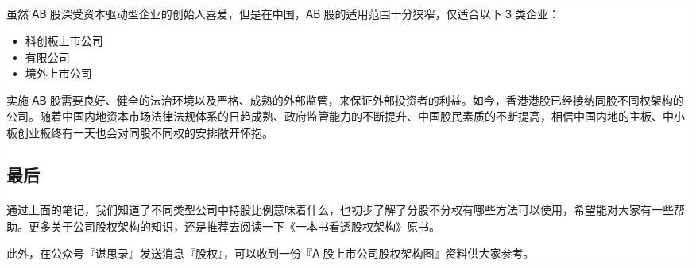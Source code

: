 虽然 AB 股深受资本驱动型企业的创始人喜爱，但是在中国，AB 股的适用范围十分狭窄，仅适合以下 3 类企业：

- 科创板上市公司
- 有限公司
- 境外上市公司

实施 AB 股需要良好、健全的法治环境以及严格、成熟的外部监管，来保证外部投资者的利益。如今，香港港股已经接纳同股不同权架构的公司。随着中国内地资本市场法律法规体系的日趋成熟、政府监管能力的不断提升、中国股民素质的不断提高，相信中国内地的主板、中小板创业板终有一天也会对同股不同权的安排敞开怀抱。




## 最后

通过上面的笔记，我们知道了不同类型公司中持股比例意味着什么，也初步了解了分股不分权有哪些方法可以使用，希望能对大家有一些帮助。更多关于公司股权架构的知识，还是推荐去阅读一下《一本书看透股权架构》原书。


此外，在公众号『谌思录』发送消息『股权』，可以收到一份『A 股上市公司股权架构图』资料供大家参考。




[SamirChen]: http://www.samirchen.com "SamirChen"

[2]: http://samirchen.com/rn-shareholding-structure.md

